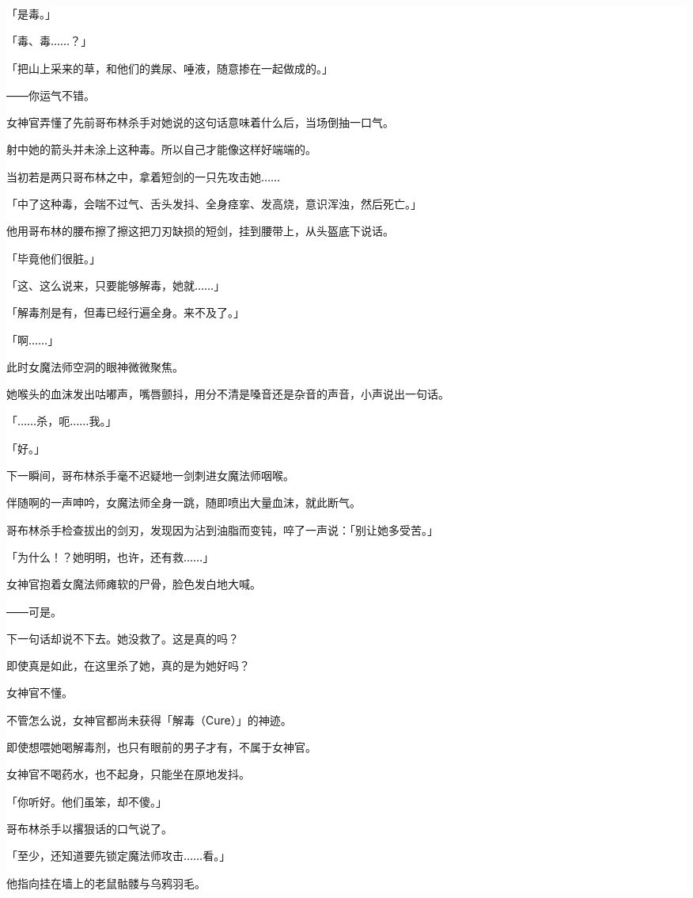 「是毒。」

「毒、毒……？」

「把山上采来的草，和他们的粪尿、唾液，随意掺在一起做成的。」

——你运气不错。

女神官弄懂了先前哥布林杀手对她说的这句话意味着什么后，当场倒抽一口气。

射中她的箭头并未涂上这种毒。所以自己才能像这样好端端的。

当初若是两只哥布林之中，拿着短剑的一只先攻击她……

「中了这种毒，会喘不过气、舌头发抖、全身痉挛、发高烧，意识浑浊，然后死亡。」

他用哥布林的腰布擦了擦这把刀刃缺损的短剑，挂到腰带上，从头盔底下说话。

「毕竟他们很脏。」

「这、这么说来，只要能够解毒，她就……」

「解毒剂是有，但毒已经行遍全身。来不及了。」

「啊……」

此时女魔法师空洞的眼神微微聚焦。

她喉头的血沫发出咕嘟声，嘴唇颤抖，用分不清是嗓音还是杂音的声音，小声说出一句话。

「……杀，呃……我。」

「好。」

下一瞬间，哥布林杀手毫不迟疑地一剑刺进女魔法师咽喉。

伴随啊的一声呻吟，女魔法师全身一跳，随即喷出大量血沫，就此断气。

哥布林杀手检查拔出的剑刃，发现因为沾到油脂而变钝，啐了一声说：「别让她多受苦。」

「为什么！？她明明，也许，还有救……」

女神官抱着女魔法师瘫软的尸骨，脸色发白地大喊。

——可是。

下一句话却说不下去。她没救了。这是真的吗？

即使真是如此，在这里杀了她，真的是为她好吗？

女神官不懂。

不管怎么说，女神官都尚未获得「解毒（Cure）」的神迹。

即使想喂她喝解毒剂，也只有眼前的男子才有，不属于女神官。

女神官不喝药水，也不起身，只能坐在原地发抖。

「你听好。他们虽笨，却不傻。」

哥布林杀手以撂狠话的口气说了。

「至少，还知道要先锁定魔法师攻击……看。」

他指向挂在墙上的老鼠骷髅与乌鸦羽毛。
